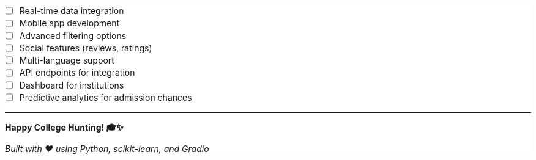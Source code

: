 - [ ] Real-time data integration
- [ ] Mobile app development
- [ ] Advanced filtering options
- [ ] Social features (reviews, ratings)
- [ ] Multi-language support
- [ ] API endpoints for integration
- [ ] Dashboard for institutions
- [ ] Predictive analytics for admission chances

---

**Happy College Hunting! 🎓✨**

*Built with ❤️ using Python, scikit-learn, and Gradio*
